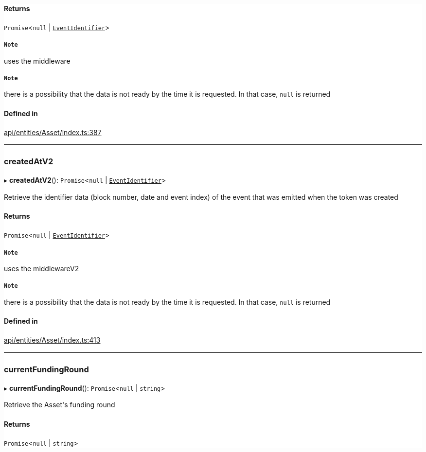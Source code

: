 #### Returns

`Promise`\<`null` \| [`EventIdentifier`](../../../../interfaces/Types/EventIdentifier/EventIdentifier.md)\>

**`Note`**

uses the middleware

**`Note`**

there is a possibility that the data is not ready by the time it is requested. In that case, `null` is returned

#### Defined in

[api/entities/Asset/index.ts:387](https://github.com/PolymeshAssociation/polymesh-sdk/blob/95e180d28/src/api/entities/Asset/index.ts#L387)

---

### createdAtV2

▸ **createdAtV2**(): `Promise`\<`null` \| [`EventIdentifier`](../../../../interfaces/Types/EventIdentifier/EventIdentifier.md)\>

Retrieve the identifier data (block number, date and event index) of the event that was emitted when the token was created

#### Returns

`Promise`\<`null` \| [`EventIdentifier`](../../../../interfaces/Types/EventIdentifier/EventIdentifier.md)\>

**`Note`**

uses the middlewareV2

**`Note`**

there is a possibility that the data is not ready by the time it is requested. In that case, `null` is returned

#### Defined in

[api/entities/Asset/index.ts:413](https://github.com/PolymeshAssociation/polymesh-sdk/blob/95e180d28/src/api/entities/Asset/index.ts#L413)

---

### currentFundingRound

▸ **currentFundingRound**(): `Promise`\<`null` \| `string`\>

Retrieve the Asset's funding round

#### Returns

`Promise`\<`null` \| `string`\>
